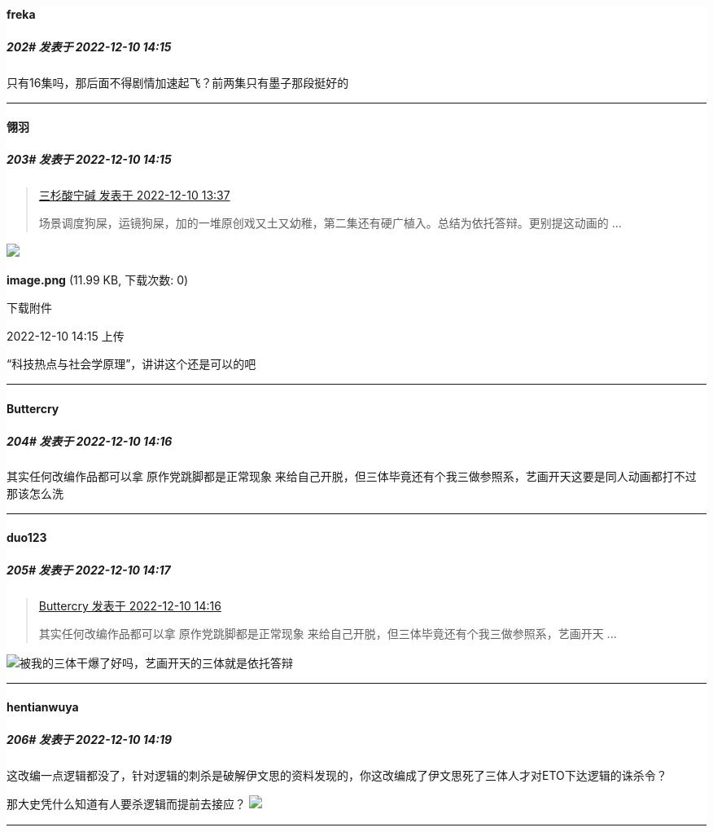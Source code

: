 ####  freka  
##### 202#       发表于 2022-12-10 14:15

只有16集吗，那后面不得剧情加速起飞？前两集只有墨子那段挺好的

*****

####  翎羽  
##### 203#       发表于 2022-12-10 14:15

<blockquote><a href="httphttps://bbs.saraba1st.com/2b/forum.php?mod=redirect&amp;goto=findpost&amp;pid=58865405&amp;ptid=2038310" target="_blank">三杉酸宁碱 发表于 2022-12-10 13:37</a>

场景调度狗屎，运镜狗屎，加的一堆原创戏又土又幼稚，第二集还有硬广植入。总结为依托答辩。更别提这动画的 ...</blockquote>

<img src="https://img.saraba1st.com/forum/202212/10/141511a3zrq618w181rqer.png" referrerpolicy="no-referrer">

<strong>image.png</strong> (11.99 KB, 下载次数: 0)

下载附件

2022-12-10 14:15 上传

“科技热点与社会学原理”，讲讲这个还是可以的吧

*****

####  Buttercry  
##### 204#       发表于 2022-12-10 14:16

其实任何改编作品都可以拿 原作党跳脚都是正常现象 来给自己开脱，但三体毕竟还有个我三做参照系，艺画开天这要是同人动画都打不过那该怎么洗

*****

####  duo123  
##### 205#       发表于 2022-12-10 14:17

<blockquote><a href="httphttps://bbs.saraba1st.com/2b/forum.php?mod=redirect&amp;goto=findpost&amp;pid=58865749&amp;ptid=2038310" target="_blank">Buttercry 发表于 2022-12-10 14:16</a>

其实任何改编作品都可以拿 原作党跳脚都是正常现象 来给自己开脱，但三体毕竟还有个我三做参照系，艺画开天 ...</blockquote>
<img src="https://static.saraba1st.com/image/smiley/face2017/054.png" referrerpolicy="no-referrer">被我的三体干爆了好吗，艺画开天的三体就是依托答辩

*****

####  hentianwuya  
##### 206#       发表于 2022-12-10 14:19

这改编一点逻辑都没了，针对逻辑的刺杀是破解伊文思的资料发现的，你这改编成了伊文思死了三体人才对ETO下达逻辑的诛杀令？

那大史凭什么知道有人要杀逻辑而提前去接应？
<img src="https://static.saraba1st.com/image/smiley/face2017/108.png" referrerpolicy="no-referrer">

*****
